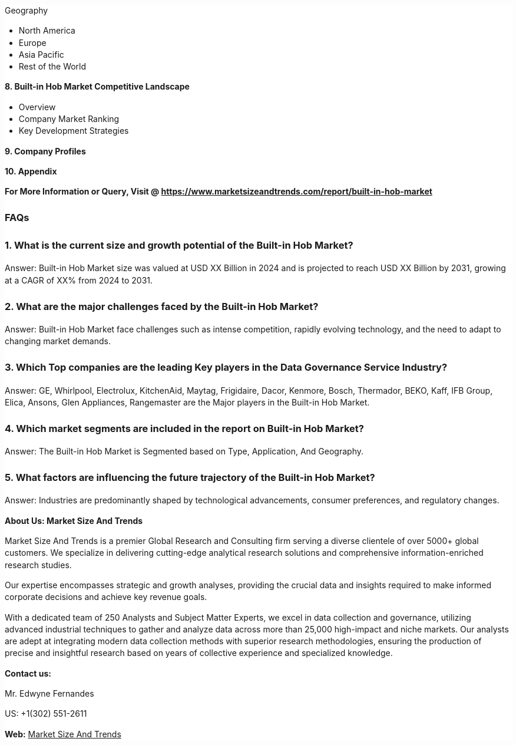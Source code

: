 Geography</span></strong></p></div><div class="" data-test-id=""><ul><li><span class="">North America</span></li><li><span class="">Europe</span></li><li><span class="">Asia Pacific</span></li><li><span class="">Rest of the World</span></li></ul></div><div class="" data-test-id=""><p><strong><span class="">8. Built-in Hob Market Competitive Landscape</span></strong></p></div><div class="" data-test-id=""><ul><li><span class="">Overview</span></li><li><span class="">Company Market Ranking</span></li><li><span class="">Key Development Strategies</span></li></ul></div><div class="" data-test-id=""><p><strong><span class="">9. Company Profiles</span></strong></p></div><div class="" data-test-id=""><p><strong><span class="">10. Appendix</span></strong></p></div><div class="" data-test-id=""><p><strong><span class="">For More Information or Query, Visit @ <a href="https://www.marketsizeandtrends.com/report/built-in-hob-market" target="_blank">https://www.marketsizeandtrends.com/report/built-in-hob-market</a></span></strong></p></div><div class="" data-test-id=""><div class="article-main__content" data-test-id="publishing-text-block"><h3><strong><span class="">FAQs</span></strong></h3></div><div class="article-main__content" data-test-id="publishing-text-block"><h3><span class="">1. What is the current size and growth potential of the Built-in Hob Market?</span></h3></div><div class="article-main__content" data-test-id="publishing-text-block"><p><span class="font-[700]">Answer</span><span class="">: Built-in Hob Market size was valued at USD XX Billion in 2024 and is projected to reach USD XX Billion by 2031, growing at a CAGR of XX% from 2024 to 2031.</span></p></div><div class="article-main__content" data-test-id="publishing-text-block"><h3><span class="">2. What are the major challenges faced by the Built-in Hob Market?</span></h3></div><div class="article-main__content" data-test-id="publishing-text-block"><p><span class="font-[700]">Answer</span><span class="">: Built-in Hob Market face challenges such as intense competition, rapidly evolving technology, and the need to adapt to changing market demands.</span></p></div><div class="article-main__content" data-test-id="publishing-text-block"><h3><span class="">3. Which Top companies are the leading Key players in the Data Governance Service Industry?</span></h3></div><div class="article-main__content" data-test-id="publishing-text-block"><p><span class="font-[700]">Answer</span><span class="">: GE, Whirlpool, Electrolux, KitchenAid, Maytag, Frigidaire, Dacor, Kenmore, Bosch, Thermador, BEKO, Kaff, IFB Group, Elica, Ansons, Glen Appliances, Rangemaster are the Major players in the Built-in Hob Market.</span></p></div><div class="article-main__content" data-test-id="publishing-text-block"><h3><span class="">4. Which market segments are included in the report on Built-in Hob Market?</span></h3></div><div class="article-main__content" data-test-id="publishing-text-block"><p><span class="font-[700]">Answer</span><span class="">: The Built-in Hob Market is Segmented based on Type, Application, And Geography.</span></p></div><div class="article-main__content" data-test-id="publishing-text-block"><h3><span class="">5. What factors are influencing the future trajectory of the Built-in Hob Market?</span></h3></div><div class="article-main__content" data-test-id="publishing-text-block"><p><span class="font-[700]">Answer:</span><span class="">&nbsp;Industries are predominantly shaped by technological advancements, consumer preferences, and regulatory changes.</span></p></div><p><strong><span class="">About Us: Market Size And Trends</span></strong></p></div><div class="" data-test-id=""><p><span class="">Market Size And Trends is a premier Global Research and Consulting firm serving a diverse clientele of over 5000+ global customers. We specialize in delivering cutting-edge analytical research solutions and comprehensive information-enriched research studies.</span></p></div><div class="" data-test-id=""><p><span class="">Our expertise encompasses strategic and growth analyses, providing the crucial data and insights required to make informed corporate decisions and achieve key revenue goals.</span></p></div><div class="" data-test-id=""><p><span class="">With a dedicated team of 250 Analysts and Subject Matter Experts, we excel in data collection and governance, utilizing advanced industrial techniques to gather and analyze data across more than 25,000 high-impact and niche markets. Our analysts are adept at integrating modern data collection methods with superior research methodologies, ensuring the production of precise and insightful research based on years of collective experience and specialized knowledge.</span></p></div><div class="" data-test-id=""><p><strong><span class="">Contact us:</span></strong></p></div><div class="" data-test-id=""><p><span class="">Mr. Edwyne Fernandes</span></p></div><div class="" data-test-id=""><p><span class="">US: +1(302) 551-2611<br /></span></p><p><span class=""><strong>Web:</strong> <a href="https://www.marketsizeandtrends.com/" target="_blank">Market Size And Trends</a></span></p></div>

